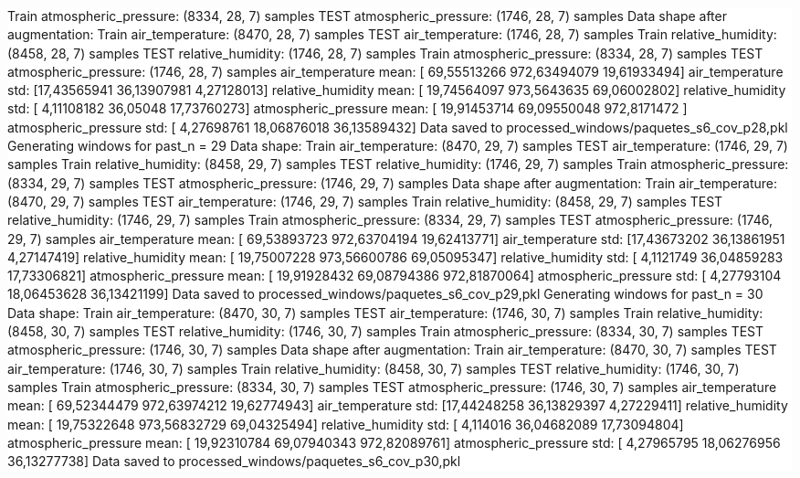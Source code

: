 Train atmospheric_pressure: (8334, 28, 7) samples
TEST atmospheric_pressure: (1746, 28, 7) samples
Data shape after augmentation:
Train air_temperature: (8470, 28, 7) samples
TEST air_temperature: (1746, 28, 7) samples
Train relative_humidity: (8458, 28, 7) samples
TEST relative_humidity: (1746, 28, 7) samples
Train atmospheric_pressure: (8334, 28, 7) samples
TEST atmospheric_pressure: (1746, 28, 7) samples
air_temperature mean: [ 69,55513266 972,63494079  19,61933494]
air_temperature std: [17,43565941 36,13907981  4,27128013]
relative_humidity mean: [ 19,74564097 973,5643635   69,06002802]
relative_humidity std: [ 4,11108182 36,05048    17,73760273]
atmospheric_pressure mean: [ 19,91453714  69,09550048 972,8171472 ]
atmospheric_pressure std: [ 4,27698761 18,06876018 36,13589432]
Data saved to processed_windows/paquetes_s6_cov_p28,pkl
Generating windows for past_n =  29
Data shape:
Train air_temperature: (8470, 29, 7) samples
TEST air_temperature: (1746, 29, 7) samples
Train relative_humidity: (8458, 29, 7) samples
TEST relative_humidity: (1746, 29, 7) samples
Train atmospheric_pressure: (8334, 29, 7) samples
TEST atmospheric_pressure: (1746, 29, 7) samples
Data shape after augmentation:
Train air_temperature: (8470, 29, 7) samples
TEST air_temperature: (1746, 29, 7) samples
Train relative_humidity: (8458, 29, 7) samples
TEST relative_humidity: (1746, 29, 7) samples
Train atmospheric_pressure: (8334, 29, 7) samples
TEST atmospheric_pressure: (1746, 29, 7) samples
air_temperature mean: [ 69,53893723 972,63704194  19,62413771]
air_temperature std: [17,43673202 36,13861951  4,27147419]
relative_humidity mean: [ 19,75007228 973,56600786  69,05095347]
relative_humidity std: [ 4,1121749  36,04859283 17,73306821]
atmospheric_pressure mean: [ 19,91928432  69,08794386 972,81870064]
atmospheric_pressure std: [ 4,27793104 18,06453628 36,13421199]
Data saved to processed_windows/paquetes_s6_cov_p29,pkl
Generating windows for past_n =  30
Data shape:
Train air_temperature: (8470, 30, 7) samples
TEST air_temperature: (1746, 30, 7) samples
Train relative_humidity: (8458, 30, 7) samples
TEST relative_humidity: (1746, 30, 7) samples
Train atmospheric_pressure: (8334, 30, 7) samples
TEST atmospheric_pressure: (1746, 30, 7) samples
Data shape after augmentation:
Train air_temperature: (8470, 30, 7) samples
TEST air_temperature: (1746, 30, 7) samples
Train relative_humidity: (8458, 30, 7) samples
TEST relative_humidity: (1746, 30, 7) samples
Train atmospheric_pressure: (8334, 30, 7) samples
TEST atmospheric_pressure: (1746, 30, 7) samples
air_temperature mean: [ 69,52344479 972,63974212  19,62774943]
air_temperature std: [17,44248258 36,13829397  4,27229411]
relative_humidity mean: [ 19,75322648 973,56832729  69,04325494]
relative_humidity std: [ 4,114016   36,04682089 17,73094804]
atmospheric_pressure mean: [ 19,92310784  69,07940343 972,82089761]
atmospheric_pressure std: [ 4,27965795 18,06276956 36,13277738]
Data saved to processed_windows/paquetes_s6_cov_p30,pkl
